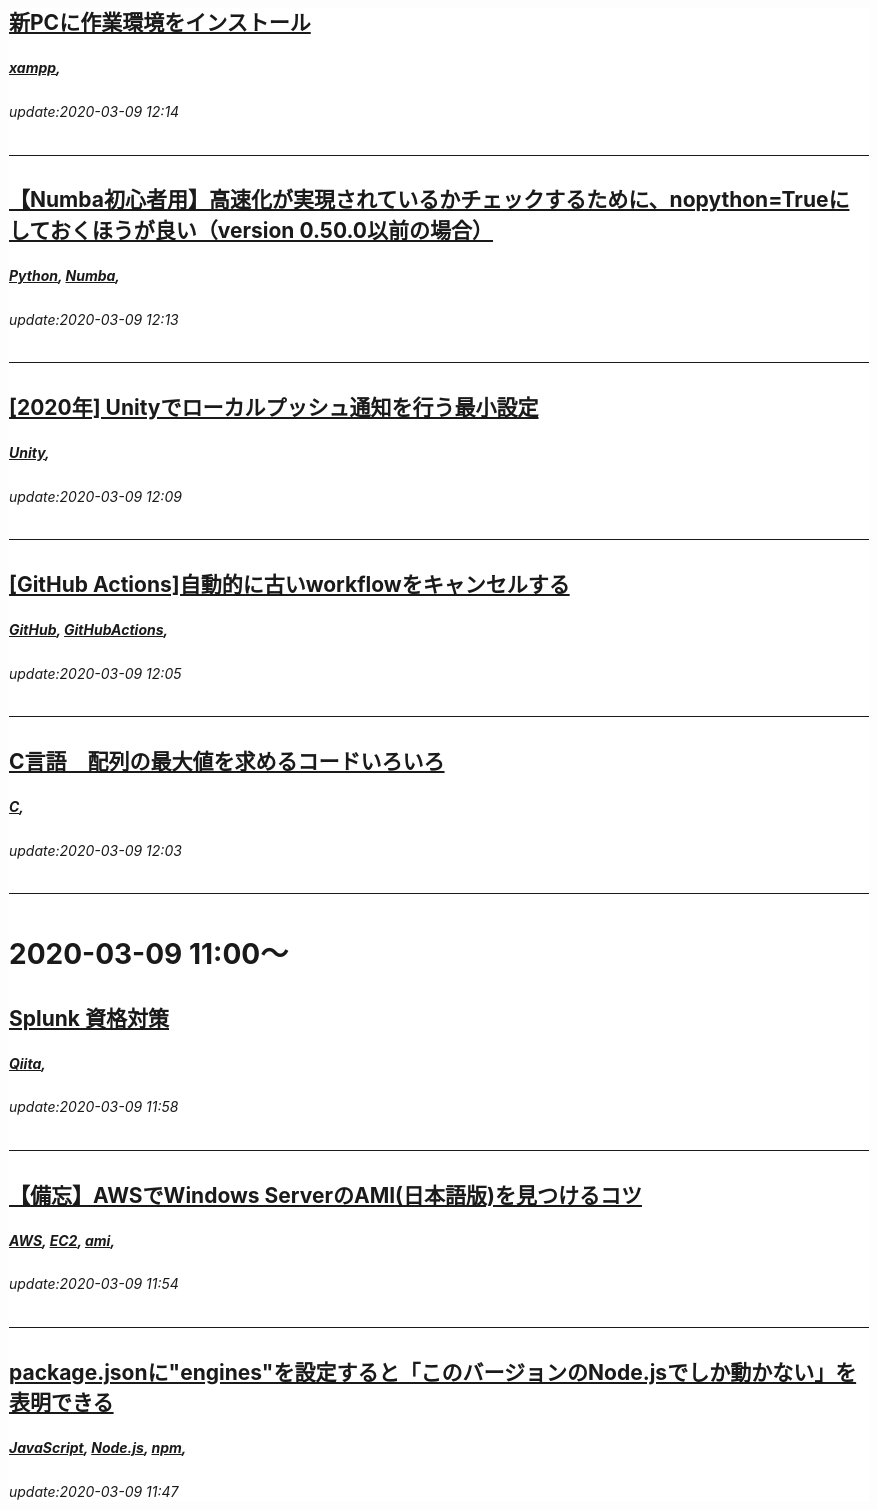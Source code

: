 ## [新PCに作業環境をインストール](https://qiita.com/azuma316/items/251f6ff38ee2f1104933)
##### [xampp](https://qiita.com/tags/xampp), 
###### update:2020-03-09 12:14
---
## [【Numba初心者用】高速化が実現されているかチェックするために、nopython=Trueにしておくほうが良い（version 0.50.0以前の場合）](https://qiita.com/toru_kikuchi/items/309af434d091f0eb7245)
##### [Python](https://qiita.com/tags/Python), [Numba](https://qiita.com/tags/Numba), 
###### update:2020-03-09 12:13
---
## [[2020年] Unityでローカルプッシュ通知を行う最小設定](https://qiita.com/syou007/items/dd5cbd8be7590e12f3cf)
##### [Unity](https://qiita.com/tags/Unity), 
###### update:2020-03-09 12:09
---
## [[GitHub Actions]自動的に古いworkflowをキャンセルする](https://qiita.com/hiko1129/items/0f3f2610bc766fb36bac)
##### [GitHub](https://qiita.com/tags/GitHub), [GitHubActions](https://qiita.com/tags/GitHubActions), 
###### update:2020-03-09 12:05
---
## [C言語　配列の最大値を求めるコードいろいろ](https://qiita.com/Kchan_01/items/5fa6e2a4cd1de78317e1)
##### [C](https://qiita.com/tags/C), 
###### update:2020-03-09 12:03
---




# 2020-03-09 11:00～
## [Splunk 資格対策  ](https://qiita.com/sakit/items/9cc68ae02748115adab1)
##### [Qiita](https://qiita.com/tags/Qiita), 
###### update:2020-03-09 11:58
---
## [【備忘】AWSでWindows ServerのAMI(日本語版)を見つけるコツ](https://qiita.com/kekeke_47/items/15fb512211ee3ccefbd0)
##### [AWS](https://qiita.com/tags/AWS), [EC2](https://qiita.com/tags/EC2), [ami](https://qiita.com/tags/ami), 
###### update:2020-03-09 11:54
---
## [package.jsonに"engines"を設定すると「このバージョンのNode.jsでしか動かない」を表明できる](https://qiita.com/suin/items/994458418c737cc9c3e8)
##### [JavaScript](https://qiita.com/tags/JavaScript), [Node.js](https://qiita.com/tags/Node.js), [npm](https://qiita.com/tags/npm), 
###### update:2020-03-09 11:47